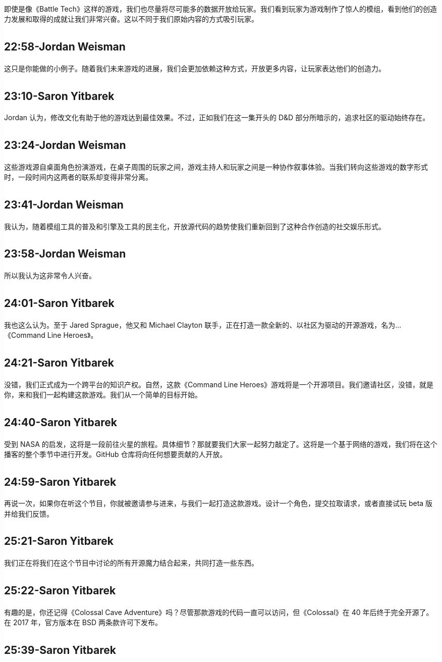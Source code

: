 即使是像《Battle Tech》这样的游戏，我们也尽量将尽可能多的数据开放给玩家。我们看到玩家为游戏制作了惊人的模组，看到他们的创造力发展和取得的成就让我们非常兴奋。这以不同于我们原始内容的方式吸引玩家。

## 22:58-Jordan Weisman

这只是你能做的小例子。随着我们未来游戏的进展，我们会更加依赖这种方式，开放更多内容，让玩家表达他们的创造力。

## 23:10-Saron Yitbarek

Jordan 认为，修改文化有助于他的游戏达到最佳效果。不过，正如我们在这一集开头的 D&D 部分所暗示的，追求社区的驱动始终存在。

## 23:24-Jordan Weisman

这些游戏源自桌面角色扮演游戏，在桌子周围的玩家之间，游戏主持人和玩家之间是一种协作叙事体验。当我们转向这些游戏的数字形式时，一段时间内这两者的联系却变得非常分离。

## 23:41-Jordan Weisman

我认为，随着模组工具的普及和引擎及工具的民主化，开放源代码的趋势使我们重新回到了这种合作创造的社交娱乐形式。

## 23:58-Jordan Weisman

所以我认为这非常令人兴奋。

## 24:01-Saron Yitbarek

我也这么认为。至于 Jared Sprague，他又和 Michael Clayton 联手，正在打造一款全新的、以社区为驱动的开源游戏，名为...《Command Line Heroes》。

## 24:21-Saron Yitbarek

没错，我们正式成为一个跨平台的知识产权。自然，这款《Command Line Heroes》游戏将是一个开源项目。我们邀请社区，没错，就是你，来和我们一起构建这款游戏。我们从一个简单的目标开始。

## 24:40-Saron Yitbarek

受到 NASA 的启发，这将是一段前往火星的旅程。具体细节？那就要我们大家一起努力敲定了。这将是一个基于网络的游戏，我们将在这个播客的整个季节中进行开发。GitHub 仓库将向任何想要贡献的人开放。

## 24:59-Saron Yitbarek

再说一次，如果你在听这个节目，你就被邀请参与进来，与我们一起打造这款游戏。设计一个角色，提交拉取请求，或者直接试玩 beta 版并给我们反馈。

## 25:21-Saron Yitbarek

我们正在将我们在这个节目中讨论的所有开源魔力结合起来，共同打造一些东西。

## 25:22-Saron Yitbarek

有趣的是，你还记得《Colossal Cave Adventure》吗？尽管那款游戏的代码一直可以访问，但《Colossal》在 40 年后终于完全开源了。在 2017 年，官方版本在 BSD 两条款许可下发布。

## 25:39-Saron Yitbarek

